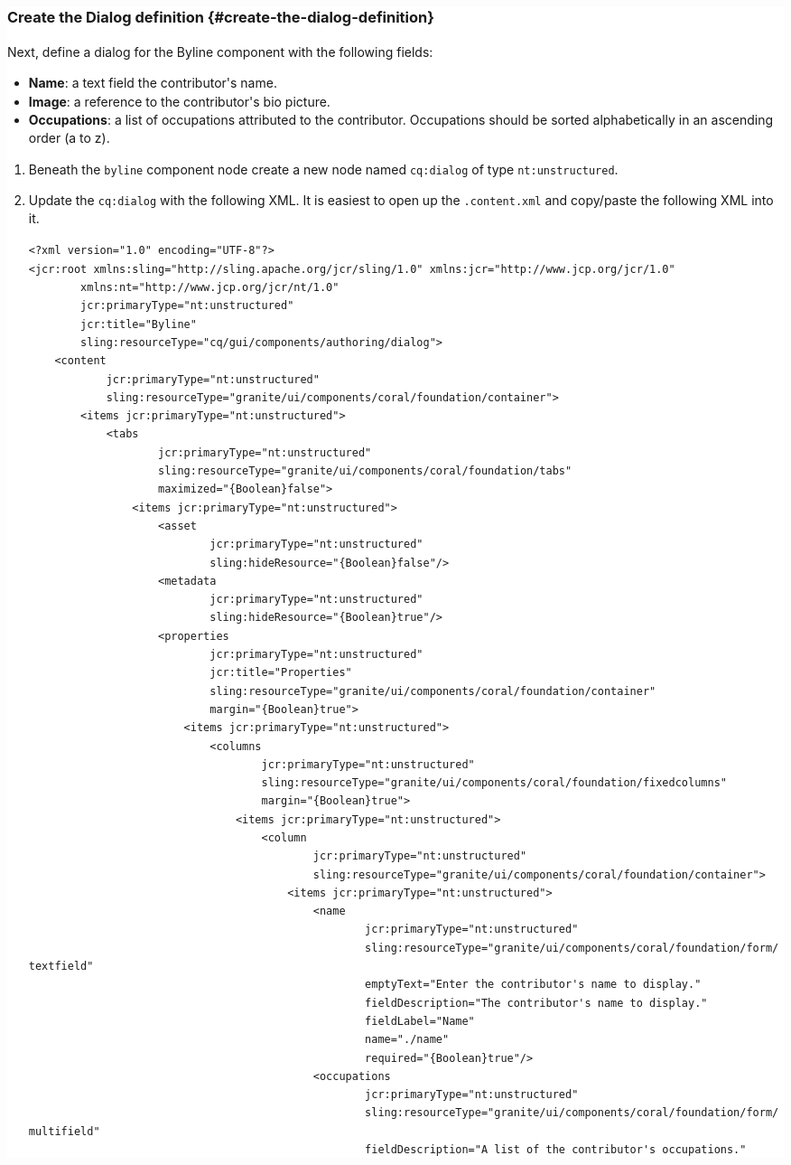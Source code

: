 ### Create the Dialog definition {#create-the-dialog-definition}

Next, define a dialog for the Byline component with the following fields:

* **Name**: a text field the contributor's name.
* **Image**: a reference to the contributor's bio picture.
* **Occupations**: a list of occupations attributed to the contributor. Occupations should be sorted alphabetically in an ascending order (a to z).

1. Beneath the `byline` component node create a new node named `cq:dialog` of type `nt:unstructured`.
1. Update the `cq:dialog` with the following XML. It is easiest to open up the `.content.xml` and copy/paste the following XML into it.

    ```xml{.line-numbers}
    <?xml version="1.0" encoding="UTF-8"?>
    <jcr:root xmlns:sling="http://sling.apache.org/jcr/sling/1.0" xmlns:jcr="http://www.jcp.org/jcr/1.0"
            xmlns:nt="http://www.jcp.org/jcr/nt/1.0"
            jcr:primaryType="nt:unstructured"
            jcr:title="Byline"
            sling:resourceType="cq/gui/components/authoring/dialog">
        <content
                jcr:primaryType="nt:unstructured"
                sling:resourceType="granite/ui/components/coral/foundation/container">
            <items jcr:primaryType="nt:unstructured">
                <tabs
                        jcr:primaryType="nt:unstructured"
                        sling:resourceType="granite/ui/components/coral/foundation/tabs"
                        maximized="{Boolean}false">
                    <items jcr:primaryType="nt:unstructured">
                        <asset
                                jcr:primaryType="nt:unstructured"
                                sling:hideResource="{Boolean}false"/>
                        <metadata
                                jcr:primaryType="nt:unstructured"
                                sling:hideResource="{Boolean}true"/>
                        <properties
                                jcr:primaryType="nt:unstructured"
                                jcr:title="Properties"
                                sling:resourceType="granite/ui/components/coral/foundation/container"
                                margin="{Boolean}true">
                            <items jcr:primaryType="nt:unstructured">
                                <columns
                                        jcr:primaryType="nt:unstructured"
                                        sling:resourceType="granite/ui/components/coral/foundation/fixedcolumns"
                                        margin="{Boolean}true">
                                    <items jcr:primaryType="nt:unstructured">
                                        <column
                                                jcr:primaryType="nt:unstructured"
                                                sling:resourceType="granite/ui/components/coral/foundation/container">
                                            <items jcr:primaryType="nt:unstructured">
                                                <name
                                                        jcr:primaryType="nt:unstructured"
                                                        sling:resourceType="granite/ui/components/coral/foundation/form/textfield"
                                                        emptyText="Enter the contributor's name to display."
                                                        fieldDescription="The contributor's name to display."
                                                        fieldLabel="Name"
                                                        name="./name"
                                                        required="{Boolean}true"/>
                                                <occupations
                                                        jcr:primaryType="nt:unstructured"
                                                        sling:resourceType="granite/ui/components/coral/foundation/form/multifield"
                                                        fieldDescription="A list of the contributor's occupations."